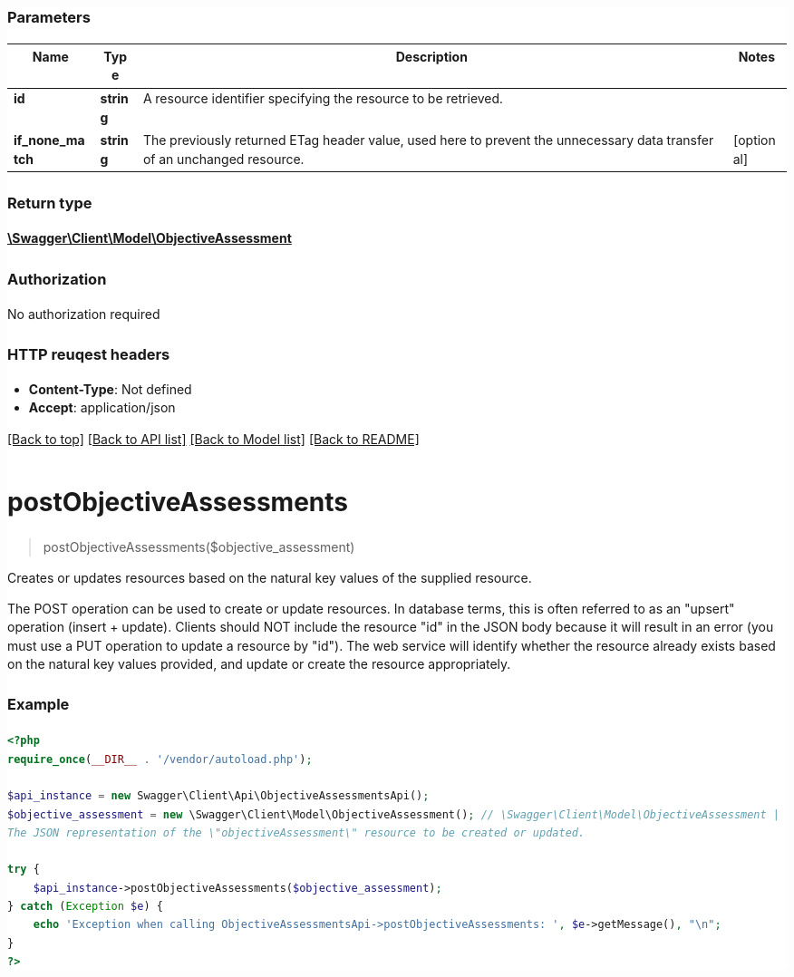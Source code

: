 ### Parameters

Name | Type | Description  | Notes
------------- | ------------- | ------------- | -------------
 **id** | **string**| A resource identifier specifying the resource to be retrieved. | 
 **if_none_match** | **string**| The previously returned ETag header value, used here to prevent the unnecessary data transfer of an unchanged resource. | [optional] 

### Return type

[**\Swagger\Client\Model\ObjectiveAssessment**](ObjectiveAssessment.md)

### Authorization

No authorization required

### HTTP reuqest headers

 - **Content-Type**: Not defined
 - **Accept**: application/json

[[Back to top]](#) [[Back to API list]](../README.md#documentation-for-api-endpoints) [[Back to Model list]](../README.md#documentation-for-models) [[Back to README]](../README.md)

# **postObjectiveAssessments**
> postObjectiveAssessments($objective_assessment)

Creates or updates resources based on the natural key values of the supplied resource.

The POST operation can be used to create or update resources. In database terms, this is often referred to as an \"upsert\" operation (insert + update).  Clients should NOT include the resource \"id\" in the JSON body because it will result in an error (you must use a PUT operation to update a resource by \"id\"). The web service will identify whether the resource already exists based on the natural key values provided, and update or create the resource appropriately.

### Example 
```php
<?php
require_once(__DIR__ . '/vendor/autoload.php');

$api_instance = new Swagger\Client\Api\ObjectiveAssessmentsApi();
$objective_assessment = new \Swagger\Client\Model\ObjectiveAssessment(); // \Swagger\Client\Model\ObjectiveAssessment | The JSON representation of the \"objectiveAssessment\" resource to be created or updated.

try { 
    $api_instance->postObjectiveAssessments($objective_assessment);
} catch (Exception $e) {
    echo 'Exception when calling ObjectiveAssessmentsApi->postObjectiveAssessments: ', $e->getMessage(), "\n";
}
?>
```
